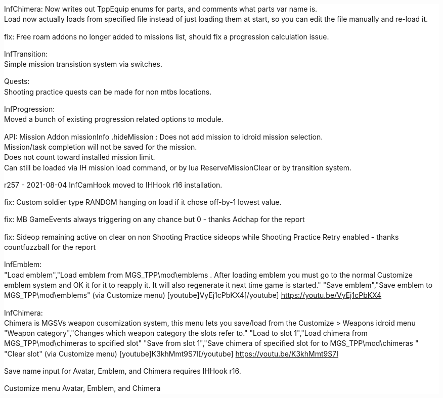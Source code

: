 InfChimera: 
Now writes out TppEquip enums for parts, and comments what parts var name is.  
Load now actually loads from specified file instead of just loading them at start, so you can edit the file manually and re-load it.  

fix: Free roam addons no longer added to missions list, should fix a progression calculation issue.  

InfTransition:  
Simple mission transistion system via switches.  

Quests:  
Shooting practice quests can be made for non mtbs locations.  

InfProgression:  
Moved a bunch of existing progression related options to module.  

API: Mission Addon
missionInfo .hideMission : 
Does not add mission to idroid mission selection.  
Mission/task completion will not be saved for the mission.  
Does not count toward installed mission limit.  
Can still be loaded via IH mission load command, or by lua ReserveMissionClear or by transition system.  

r257 - 2021-08-04
InfCamHook moved to IHHook r16 installation.  

fix: Custom soldier type RANDOM hanging on load if it chose off-by-1 lowest value.  

fix: MB GameEvents always triggering on any chance but 0 - thanks Adchap for the report

fix: Sideop remaining active on clear on non Shooting Practice sideops while Shooting Practice Retry enabled - thanks countfuzzball for the report

InfEmblem:  
"Load emblem","Load emblem from MGS_TPP\\mod\\emblems . After loading emblem you must go to the normal Customize emblem system and OK it for it to reapply it. It will also regenerate it next time game is started."
"Save emblem","Save emblem to MGS_TPP\\mod\\emblems"
(via Customize menu)
[youtube]VyEj1cPbKX4[/youtube]
https://youtu.be/VyEj1cPbKX4

InfChimera:  
Chimera is MGSVs weapon cusomization system, this menu lets you save/load from the Customize > Weapons idroid menu
"Weapon category","Changes which weapon category the slots refer to."
"Load to slot 1","Load chimera from MGS_TPP\\mod\\chimeras to spcified slot"
"Save from slot 1","Save chimera of specified slot for to MGS_TPP\\mod\\chimeras "
"Clear slot"
(via Customize menu)
[youtube]K3khMmt9S7I[/youtube]
https://youtu.be/K3khMmt9S7I

Save name input for Avatar, Emblem, and Chimera requires IHHook r16.  

Customize menu
Avatar, Emblem, and Chimera
